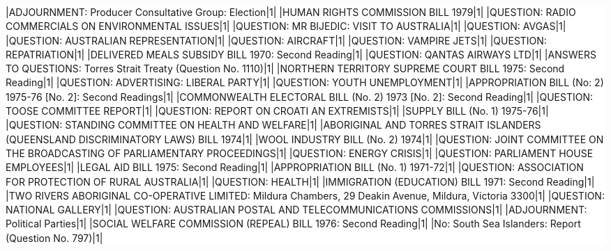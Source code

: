 |ADJOURNMENT: Producer Consultative Group: Election|1|
|HUMAN RIGHTS COMMISSION BILL 1979|1|
|QUESTION: RADIO COMMERCIALS ON ENVIRONMENTAL ISSUES|1|
|QUESTION: MR BIJEDIC: VISIT TO AUSTRALIA|1|
|QUESTION: AVGAS|1|
|QUESTION: AUSTRALIAN REPRESENTATION|1|
|QUESTION: AIRCRAFT|1|
|QUESTION: VAMPIRE JETS|1|
|QUESTION: REPATRIATION|1|
|DELIVERED MEALS SUBSIDY BILL 1970: Second Reading|1|
|QUESTION: QANTAS AIRWAYS LTD|1|
|ANSWERS TO QUESTIONS: Torres Strait Treaty (Question No. 1110)|1|
|NORTHERN TERRITORY SUPREME COURT BILL 1975: Second Reading|1|
|QUESTION: ADVERTISING: LIBERAL PARTY|1|
|QUESTION: YOUTH UNEMPLOYMENT|1|
|APPROPRIATION BILL (No: 2) 1975-76 [No. 2]: Second Readings|1|
|COMMONWEALTH ELECTORAL BILL (No. 2) 1973 [No. 2]: Second Reading|1|
|QUESTION: TOOSE COMMITTEE REPORT|1|
|QUESTION: REPORT ON CROATI AN EXTREMISTS|1|
|SUPPLY BILL (No. 1) 1975-76|1|
|QUESTION: STANDING COMMITTEE ON HEALTH AND WELFARE|1|
|ABORIGINAL AND TORRES STRAIT ISLANDERS (QUEENSLAND DISCRIMINATORY LAWS) BILL 1974|1|
|WOOL INDUSTRY BILL (No. 2) 1974|1|
|QUESTION: JOINT COMMITTEE ON THE BROADCASTING OF PARLIAMENTARY PROCEEDINGS|1|
|QUESTION: ENERGY CRISIS|1|
|QUESTION: PARLIAMENT HOUSE EMPLOYEES|1|
|LEGAL AID BILL 1975: Second Reading|1|
|APPROPRIATION BILL (No. 1) 1971-72|1|
|QUESTION: ASSOCIATION FOR PROTECTION OF RURAL AUSTRALIA|1|
|QUESTION: HEALTH|1|
|IMMIGRATION (EDUCATION) BILL 1971: Second Reading|1|
|TWO RIVERS ABORIGINAL CO-OPERATIVE LIMITED: Mildura Chambers, 29 Deakin Avenue, Mildura, Victoria 3300|1|
|QUESTION: NATIONAL GALLERY|1|
|QUESTION: AUSTRALIAN POSTAL AND TELECOMMUNICATIONS COMMISSIONS|1|
|ADJOURNMENT: Political Parties|1|
|SOCIAL WELFARE COMMISSION (REPEAL) BILL 1976: Second Reading|1|
|No: South Sea Islanders: Report (Question No. 797)|1|